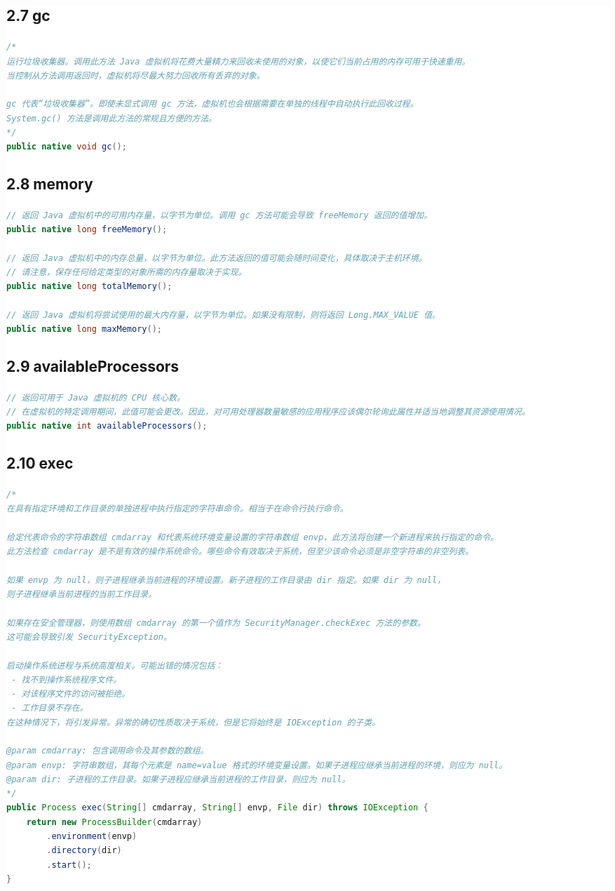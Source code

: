 ## 2.7 gc
```java
/*
运行垃圾收集器。调用此方法 Java 虚拟机将花费大量精力来回收未使用的对象，以使它们当前占用的内存可用于快速重用。
当控制从方法调用返回时，虚拟机将尽最大努力回收所有丢弃的对象。

gc 代表“垃圾收集器”。即使未显式调用 gc 方法，虚拟机也会根据需要在单独的线程中自动执行此回收过程。
System.gc() 方法是调用此方法的常规且方便的方法。
*/
public native void gc();
```

## 2.8 memory
```java
// 返回 Java 虚拟机中的可用内存量，以字节为单位。调用 gc 方法可能会导致 freeMemory 返回的值增加。
public native long freeMemory();

// 返回 Java 虚拟机中的内存总量，以字节为单位。此方法返回的值可能会随时间变化，具体取决于主机环境。
// 请注意，保存任何给定类型的对象所需的内存量取决于实现。
public native long totalMemory();

// 返回 Java 虚拟机将尝试使用的最大内存量，以字节为单位。如果没有限制，则将返回 Long.MAX_VALUE 值。
public native long maxMemory();
```

## 2.9 availableProcessors
```java
// 返回可用于 Java 虚拟机的 CPU 核心数。
// 在虚拟机的特定调用期间，此值可能会更改。因此，对可用处理器数量敏感的应用程序应该偶尔轮询此属性并适当地调整其资源使用情况。
public native int availableProcessors();
```

## 2.10 exec
```java
/*
在具有指定环境和工作目录的单独进程中执行指定的字符串命令。相当于在命令行执行命令。

给定代表命令的字符串数组 cmdarray 和代表系统环境变量设置的字符串数组 envp，此方法将创建一个新进程来执行指定的命令。
此方法检查 cmdarray 是不是有效的操作系统命令。哪些命令有效取决于系统，但至少该命令必须是非空字符串的非空列表。

如果 envp 为 null，则子进程继承当前进程的环境设置。新子进程的工作目录由 dir 指定。如果 dir 为 null，
则子进程继承当前进程的当前工作目录。

如果存在安全管理器，则使用数组 cmdarray 的第一个值作为 SecurityManager.checkExec 方法的参数。
这可能会导致引发 SecurityException。

启动操作系统进程与系统高度相关。可能出错的情况包括：
 - 找不到操作系统程序文件。
 - 对该程序文件的访问被拒绝。
 - 工作目录不存在。
在这种情况下，将引发异常。异常的确切性质取决于系统，但是它将始终是 IOException 的子类。

@param cmdarray: 包含调用命令及其参数的数组。
@param envp: 字符串数组，其每个元素是 name=value 格式的环境变量设置。如果子进程应继承当前进程的环境，则应为 null。
@param dir: 子进程的工作目录。如果子进程应继承当前进程的工作目录，则应为 null。
*/
public Process exec(String[] cmdarray, String[] envp, File dir) throws IOException {
    return new ProcessBuilder(cmdarray)
        .environment(envp)
        .directory(dir)
        .start();
}
```